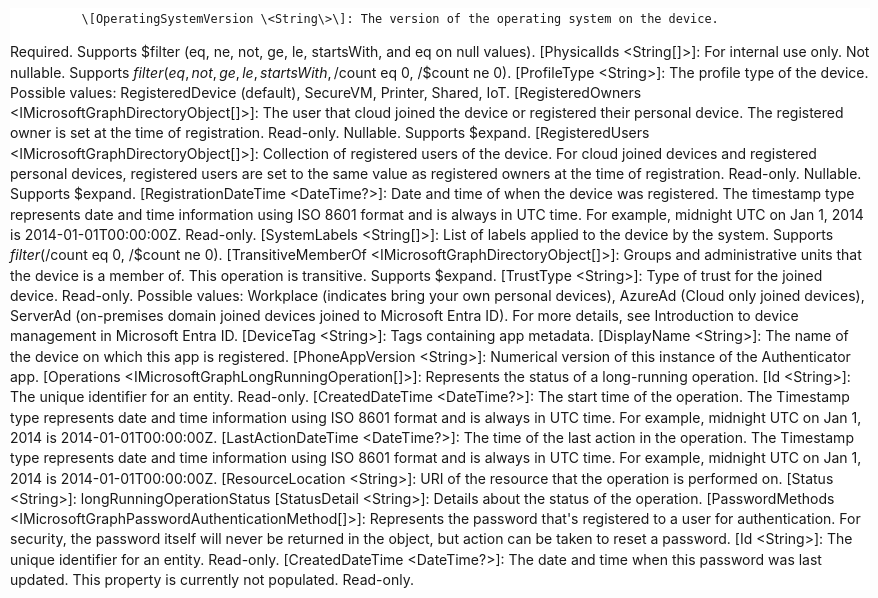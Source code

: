               \[OperatingSystemVersion \<String\>\]: The version of the operating system on the device.
Required.
Supports $filter (eq, ne, not, ge, le, startsWith, and eq on null values).
              \[PhysicalIds \<String\[\]\>\]: For internal use only.
Not nullable.
Supports $filter (eq, not, ge, le, startsWith,/$count eq 0, /$count ne 0).
              \[ProfileType \<String\>\]: The profile type of the device.
Possible values: RegisteredDevice (default), SecureVM, Printer, Shared, IoT.
              \[RegisteredOwners \<IMicrosoftGraphDirectoryObject\[\]\>\]: The user that cloud joined the device or registered their personal device.
The registered owner is set at the time of registration.
Read-only.
Nullable.
Supports $expand.
              \[RegisteredUsers \<IMicrosoftGraphDirectoryObject\[\]\>\]: Collection of registered users of the device.
For cloud joined devices and registered personal devices, registered users are set to the same value as registered owners at the time of registration.
Read-only.
Nullable.
Supports $expand.
              \[RegistrationDateTime \<DateTime?\>\]: Date and time of when the device was registered.
The timestamp type represents date and time information using ISO 8601 format and is always in UTC time.
For example, midnight UTC on Jan 1, 2014 is 2014-01-01T00:00:00Z.
Read-only.
              \[SystemLabels \<String\[\]\>\]: List of labels applied to the device by the system.
Supports $filter (/$count eq 0, /$count ne 0).
              \[TransitiveMemberOf \<IMicrosoftGraphDirectoryObject\[\]\>\]: Groups and administrative units that the device is a member of.
This operation is transitive.
Supports $expand.
              \[TrustType \<String\>\]: Type of trust for the joined device.
Read-only.
Possible values:  Workplace (indicates bring your own personal devices), AzureAd (Cloud only joined devices), ServerAd (on-premises domain joined devices joined to Microsoft Entra ID).
For more details, see Introduction to device management in Microsoft Entra ID.
            \[DeviceTag \<String\>\]: Tags containing app metadata.
            \[DisplayName \<String\>\]: The name of the device on which this app is registered.
            \[PhoneAppVersion \<String\>\]: Numerical version of this instance of the Authenticator app.
          \[Operations \<IMicrosoftGraphLongRunningOperation\[\]\>\]: Represents the status of a long-running operation.
            \[Id \<String\>\]: The unique identifier for an entity.
Read-only.
            \[CreatedDateTime \<DateTime?\>\]: The start time of the operation.
The Timestamp type represents date and time information using ISO 8601 format and is always in UTC time.
For example, midnight UTC on Jan 1, 2014 is 2014-01-01T00:00:00Z.
            \[LastActionDateTime \<DateTime?\>\]: The time of the last action in the operation.
The Timestamp type represents date and time information using ISO 8601 format and is always in UTC time.
For example, midnight UTC on Jan 1, 2014 is 2014-01-01T00:00:00Z.
            \[ResourceLocation \<String\>\]: URI of the resource that the operation is performed on.
            \[Status \<String\>\]: longRunningOperationStatus
            \[StatusDetail \<String\>\]: Details about the status of the operation.
          \[PasswordMethods \<IMicrosoftGraphPasswordAuthenticationMethod\[\]\>\]: Represents the password that's registered to a user for authentication.
For security, the password itself will never be returned in the object, but action can be taken to reset a password.
            \[Id \<String\>\]: The unique identifier for an entity.
Read-only.
            \[CreatedDateTime \<DateTime?\>\]: The date and time when this password was last updated.
This property is currently not populated.
Read-only.